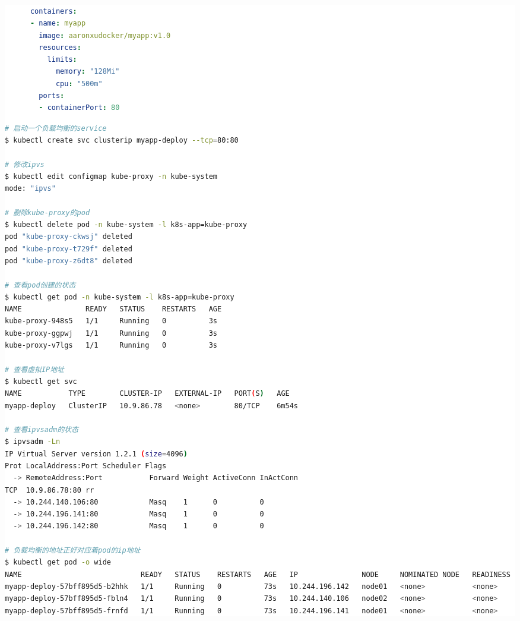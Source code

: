 ```yaml
      containers:
      - name: myapp
        image: aaronxudocker/myapp:v1.0
        resources:
          limits:
            memory: "128Mi"
            cpu: "500m"
        ports:
        - containerPort: 80
```

```bash
# 启动一个负载均衡的service
$ kubectl create svc clusterip myapp-deploy --tcp=80:80

# 修改ipvs
$ kubectl edit configmap kube-proxy -n kube-system
mode: "ipvs"

# 删除kube-proxy的pod
$ kubectl delete pod -n kube-system -l k8s-app=kube-proxy
pod "kube-proxy-ckwsj" deleted
pod "kube-proxy-t729f" deleted
pod "kube-proxy-z6dt8" deleted

# 查看pod创建的状态
$ kubectl get pod -n kube-system -l k8s-app=kube-proxy
NAME               READY   STATUS    RESTARTS   AGE
kube-proxy-948s5   1/1     Running   0          3s
kube-proxy-ggpwj   1/1     Running   0          3s
kube-proxy-v7lgs   1/1     Running   0          3s

# 查看虚拟IP地址
$ kubectl get svc
NAME           TYPE        CLUSTER-IP   EXTERNAL-IP   PORT(S)   AGE
myapp-deploy   ClusterIP   10.9.86.78   <none>        80/TCP    6m54s

# 查看ipvsadm的状态
$ ipvsadm -Ln
IP Virtual Server version 1.2.1 (size=4096)
Prot LocalAddress:Port Scheduler Flags
  -> RemoteAddress:Port           Forward Weight ActiveConn InActConn      
TCP  10.9.86.78:80 rr
  -> 10.244.140.106:80            Masq    1      0          0         
  -> 10.244.196.141:80            Masq    1      0          0         
  -> 10.244.196.142:80            Masq    1      0          0
  
# 负载均衡的地址正好对应着pod的ip地址
$ kubectl get pod -o wide
NAME                            READY   STATUS    RESTARTS   AGE   IP               NODE     NOMINATED NODE   READINESS
myapp-deploy-57bff895d5-b2hhk   1/1     Running   0          73s   10.244.196.142   node01   <none>           <none>
myapp-deploy-57bff895d5-fbln4   1/1     Running   0          73s   10.244.140.106   node02   <none>           <none>
myapp-deploy-57bff895d5-frnfd   1/1     Running   0          73s   10.244.196.141   node01   <none>           <none>
```
